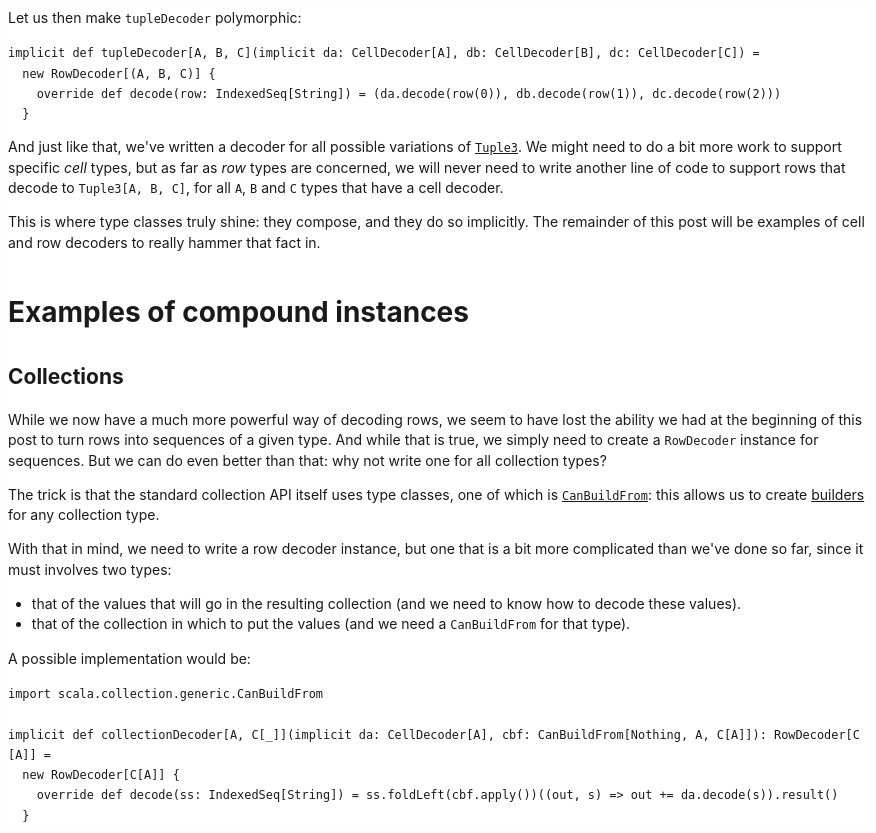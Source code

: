 Let us then make `tupleDecoder` polymorphic:

```tut:silent
implicit def tupleDecoder[A, B, C](implicit da: CellDecoder[A], db: CellDecoder[B], dc: CellDecoder[C]) =
  new RowDecoder[(A, B, C)] {
    override def decode(row: IndexedSeq[String]) = (da.decode(row(0)), db.decode(row(1)), dc.decode(row(2)))
  }
```


And just like that, we've written a decoder for all possible variations of
[`Tuple3`](http://www.scala-lang.org/api/current/index.html#scala.Tuple3). We might need to do a bit more work
to support specific _cell_ types, but as far as _row_ types are concerned, we will never need to write another line of
code to support rows that decode to `Tuple3[A, B, C]`, for all `A`, `B` and `C` types that have a cell decoder.

This is where type classes truly shine: they compose, and they do so implicitly. The remainder of this post will be
examples of cell and row decoders to really hammer that fact in.

# Examples of compound instances
## Collections
While we now have a much more powerful way of decoding rows, we seem to have lost the ability we had at the beginning of
this post to turn rows into sequences of a given type. And while that is true, we simply need to create a `RowDecoder`
instance for sequences. But we can do even better than that: why not write one for all collection types?

The trick is that the standard collection API itself uses type classes, one of which is
[`CanBuildFrom`](http://www.scala-lang.org/api/current/index.html#scala.collection.generic.CanBuildFrom): this allows us
to create [builders](http://www.scala-lang.org/api/current/index.html#scala.collection.mutable.Builder) for any
collection type.

With that in mind, we need to write a row decoder instance, but one that is a bit more complicated than we've done so
far, since it must involves two types:

* that of the values that will go in the resulting collection (and we need to know how to decode these values).
* that of the collection in which to put the values (and we need a `CanBuildFrom` for that type).

A possible implementation would be:

```tut:silent
import scala.collection.generic.CanBuildFrom

implicit def collectionDecoder[A, C[_]](implicit da: CellDecoder[A], cbf: CanBuildFrom[Nothing, A, C[A]]): RowDecoder[C[A]] =
  new RowDecoder[C[A]] {
    override def decode(ss: IndexedSeq[String]) = ss.foldLeft(cbf.apply())((out, s) => out += da.decode(s)).result()
  }
```

